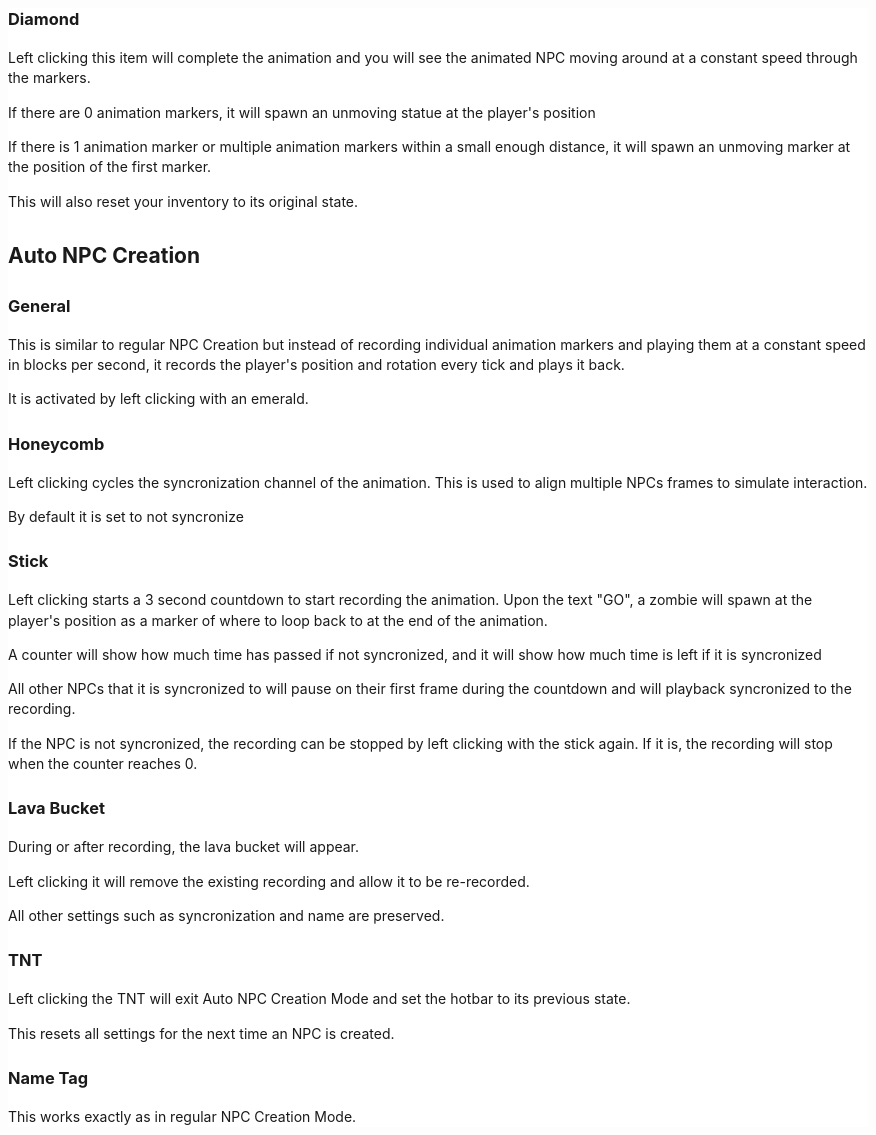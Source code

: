 ### Diamond
Left clicking this item will complete the animation and you will see the animated NPC moving around at a constant speed through the markers.

If there are 0 animation markers, it will spawn an unmoving statue at the player's position

If there is 1 animation marker or multiple animation markers within a small enough distance, it will spawn an unmoving marker at the position of the first marker.

This will also reset your inventory to its original state.

## Auto NPC Creation

### General
This is similar to regular NPC Creation but instead of recording individual animation markers and playing them at a constant speed in blocks per second, it records the player's position and rotation every tick and plays it back.

It is activated by left clicking with an emerald.

### Honeycomb
Left clicking cycles the syncronization channel of the animation. This is used to align multiple NPCs frames to simulate interaction.

By default it is set to not syncronize

### Stick
Left clicking starts a 3 second countdown to start recording the animation. Upon the text "GO", a zombie will spawn at the player's position as a marker of where to loop back to at the end of the animation.

A counter will show how much time has passed if not syncronized, and it will show how much time is left if it is syncronized

All other NPCs that it is syncronized to will pause on their first frame during the countdown and will playback syncronized to the recording.

If the NPC is not syncronized, the recording can be stopped by left clicking with the stick again. If it is, the recording will stop when the counter reaches 0.

### Lava Bucket
During or after recording, the lava bucket will appear.

Left clicking it will remove the existing recording and allow it to be re-recorded.

All other settings such as syncronization and name are preserved.

### TNT
Left clicking the TNT will exit Auto NPC Creation Mode and set the hotbar to its previous state.

This resets all settings for the next time an NPC is created.

### Name Tag
This works exactly as in regular NPC Creation Mode.
